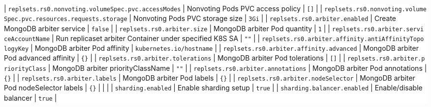 | `replsets.rs0.nonvoting.volumeSpec.pvc.accessModes`                | Nonvoting Pods PVC access policy                                                                                                                                                                                                                                                                                        | `[]`                                |
| `replsets.rs0.nonvoting.volumeSpec.pvc.resources.requests.storage` | Nonvoting Pods PVC storage size                                                                                                                                                                                                                                                                                         | `3Gi`                               |
| `replsets.rs0.arbiter.enabled`                                     | Create MongoDB arbiter service                                                                                                                                                                                                                                                                                          | `false`                             |
| `replsets.rs0.arbiter.size`                                        | MongoDB arbiter Pod quantity                                                                                                                                                                                                                                                                                            | `1`                                 |
| `replsets.rs0.arbiter.serviceAccountName`                          | Run replicaset arbiter Container under specified K8S SA                                                                                                                                                                                                                                                                 | `""`                                |
| `replsets.rs0.arbiter.affinity.antiAffinityTopologyKey`            | MongoDB arbiter Pod affinity                                                                                                                                                                                                                                                                                            | `kubernetes.io/hostname`            |
| `replsets.rs0.arbiter.affinity.advanced`                           | MongoDB arbiter Pod advanced affinity                                                                                                                                                                                                                                                                                   | `{}`                                |
| `replsets.rs0.arbiter.tolerations`                                 | MongoDB arbiter Pod tolerations                                                                                                                                                                                                                                                                                         | `[]`                                |
| `replsets.rs0.arbiter.priorityClass`                               | MongoDB arbiter priorityClassName                                                                                                                                                                                                                                                                                       | `""`                                |
| `replsets.rs0.arbiter.annotations`                                 | MongoDB arbiter Pod annotations                                                                                                                                                                                                                                                                                         | `{}`                                |
| `replsets.rs0.arbiter.labels`                                      | MongoDB arbiter Pod labels                                                                                                                                                                                                                                                                                              | `{}`                                |
| `replsets.rs0.arbiter.nodeSelector`                                | MongoDB arbiter Pod nodeSelector labels                                                                                                                                                                                                                                                                                 | `{}`                                |
|                                                                    |
| `sharding.enabled`                                                 | Enable sharding setup                                                                                                                                                                                                                                                                                                   | `true`                              |
| `sharding.balancer.enabled`                                        | Enable/disable balancer                                                                                                                                                                                                                                                                                                 | `true`                              |